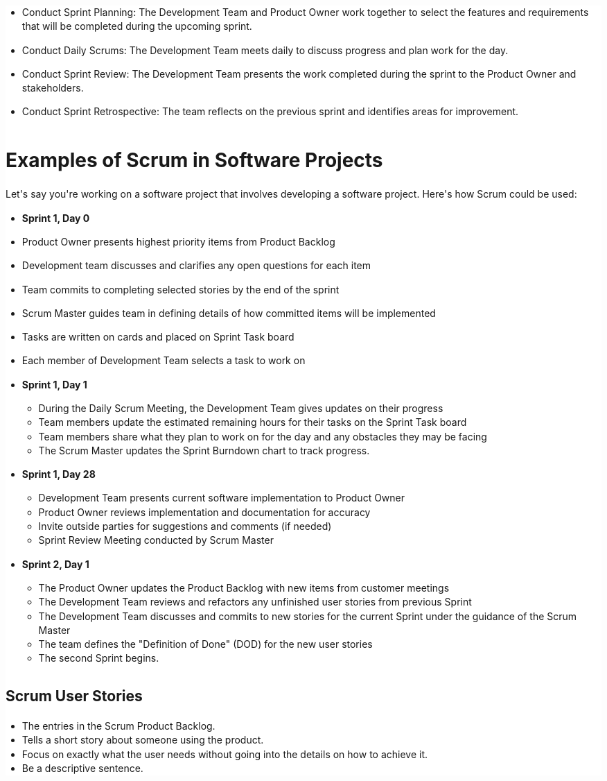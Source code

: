 - Conduct Sprint Planning:
The Development Team and Product Owner work together to select the features and requirements that will be completed during the upcoming sprint.

- Conduct Daily Scrums:
The Development Team meets daily to discuss progress and plan work for the day.

- Conduct Sprint Review:
The Development Team presents the work completed during the sprint to the Product Owner and stakeholders.

- Conduct Sprint Retrospective:
 The team reflects on the previous sprint and identifies areas for improvement.



# Examples of Scrum in Software Projects

Let's say you're working on a software project that involves developing a software project. Here's how Scrum could be used:

- **Sprint 1, Day 0**

- Product Owner presents highest priority items from Product Backlog
- Development team discusses and clarifies any open questions for each item
- Team commits to completing selected stories by the end of the sprint
- Scrum Master guides team in defining details of how committed items will be implemented
- Tasks are written on cards and placed on Sprint Task board
- Each member of Development Team selects a task to work on

- **Sprint 1, Day 1**

  - During the Daily Scrum Meeting, the Development Team gives updates on their progress
  - Team members update the estimated remaining hours for their tasks on the Sprint Task board
  - Team members share what they plan to work on for the day and any obstacles they may be facing
  - The Scrum Master updates the Sprint Burndown chart to track progress.

- **Sprint 1, Day 28**

  - Development Team presents current software implementation to Product Owner
  - Product Owner reviews implementation and documentation for accuracy
  - Invite outside parties for suggestions and comments (if needed)
  - Sprint Review Meeting conducted by Scrum Master

- **Sprint 2, Day 1**
  - The Product Owner updates the Product Backlog with new items from customer meetings
  - The Development Team reviews and refactors any unfinished user stories from previous Sprint
  - The Development Team discusses and commits to new stories for the current Sprint under the guidance of the Scrum Master
  - The team defines the "Definition of Done" (DOD) for the new user stories
  - The second Sprint begins.

## Scrum User Stories

- The entries in the Scrum Product Backlog.
- Tells a short story about someone using the product.
- Focus on exactly what the user needs without going into the details on how to achieve it.
- Be a descriptive sentence.
